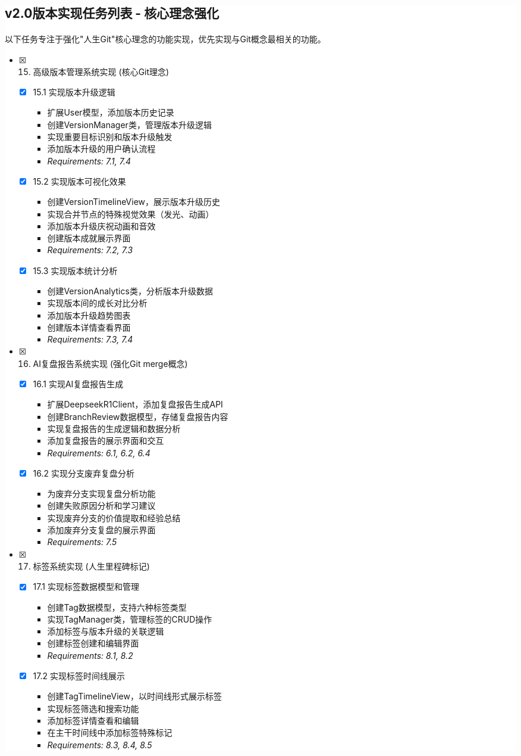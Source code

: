 ## v2.0版本实现任务列表 - 核心理念强化

以下任务专注于强化"人生Git"核心理念的功能实现，优先实现与Git概念最相关的功能。

- [x] 15. 高级版本管理系统实现 (核心Git理念)
  - [x] 15.1 实现版本升级逻辑
    - 扩展User模型，添加版本历史记录
    - 创建VersionManager类，管理版本升级逻辑
    - 实现重要目标识别和版本升级触发
    - 添加版本升级的用户确认流程
    - _Requirements: 7.1, 7.4_

  - [x] 15.2 实现版本可视化效果
    - 创建VersionTimelineView，展示版本升级历史
    - 实现合并节点的特殊视觉效果（发光、动画）
    - 添加版本升级庆祝动画和音效
    - 创建版本成就展示界面
    - _Requirements: 7.2, 7.3_

  - [x] 15.3 实现版本统计分析
    - 创建VersionAnalytics类，分析版本升级数据
    - 实现版本间的成长对比分析
    - 添加版本升级趋势图表
    - 创建版本详情查看界面
    - _Requirements: 7.3, 7.4_

- [x] 16. AI复盘报告系统实现 (强化Git merge概念)
  - [x] 16.1 实现AI复盘报告生成
    - 扩展DeepseekR1Client，添加复盘报告生成API
    - 创建BranchReview数据模型，存储复盘报告内容
    - 实现复盘报告的生成逻辑和数据分析
    - 添加复盘报告的展示界面和交互
    - _Requirements: 6.1, 6.2, 6.4_

  - [x] 16.2 实现分支废弃复盘分析
    - 为废弃分支实现复盘分析功能
    - 创建失败原因分析和学习建议
    - 实现废弃分支的价值提取和经验总结
    - 添加废弃分支复盘的展示界面
    - _Requirements: 7.5_

- [x] 17. 标签系统实现 (人生里程碑标记)
  - [x] 17.1 实现标签数据模型和管理
    - 创建Tag数据模型，支持六种标签类型
    - 实现TagManager类，管理标签的CRUD操作
    - 添加标签与版本升级的关联逻辑
    - 创建标签创建和编辑界面
    - _Requirements: 8.1, 8.2_

  - [x] 17.2 实现标签时间线展示
    - 创建TagTimelineView，以时间线形式展示标签
    - 实现标签筛选和搜索功能
    - 添加标签详情查看和编辑
    - 在主干时间线中添加标签特殊标记
    - _Requirements: 8.3, 8.4, 8.5_

